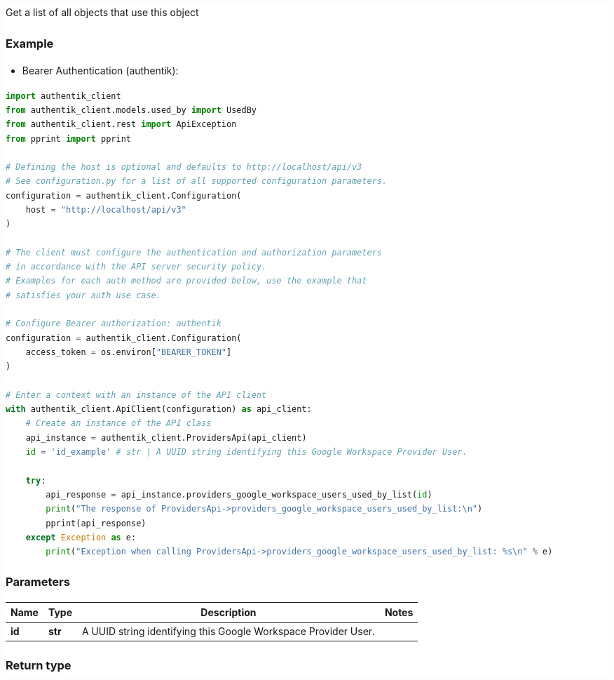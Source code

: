 

Get a list of all objects that use this object

### Example

* Bearer Authentication (authentik):

```python
import authentik_client
from authentik_client.models.used_by import UsedBy
from authentik_client.rest import ApiException
from pprint import pprint

# Defining the host is optional and defaults to http://localhost/api/v3
# See configuration.py for a list of all supported configuration parameters.
configuration = authentik_client.Configuration(
    host = "http://localhost/api/v3"
)

# The client must configure the authentication and authorization parameters
# in accordance with the API server security policy.
# Examples for each auth method are provided below, use the example that
# satisfies your auth use case.

# Configure Bearer authorization: authentik
configuration = authentik_client.Configuration(
    access_token = os.environ["BEARER_TOKEN"]
)

# Enter a context with an instance of the API client
with authentik_client.ApiClient(configuration) as api_client:
    # Create an instance of the API class
    api_instance = authentik_client.ProvidersApi(api_client)
    id = 'id_example' # str | A UUID string identifying this Google Workspace Provider User.

    try:
        api_response = api_instance.providers_google_workspace_users_used_by_list(id)
        print("The response of ProvidersApi->providers_google_workspace_users_used_by_list:\n")
        pprint(api_response)
    except Exception as e:
        print("Exception when calling ProvidersApi->providers_google_workspace_users_used_by_list: %s\n" % e)
```



### Parameters


Name | Type | Description  | Notes
------------- | ------------- | ------------- | -------------
 **id** | **str**| A UUID string identifying this Google Workspace Provider User. | 

### Return type
